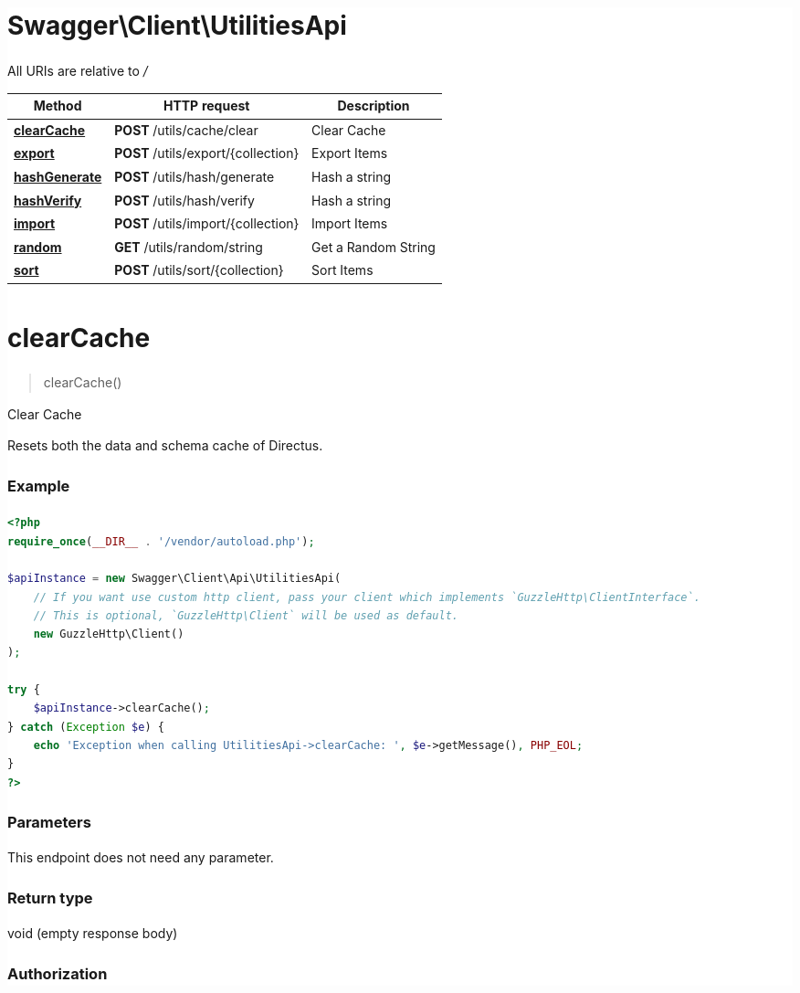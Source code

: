# Swagger\Client\UtilitiesApi

All URIs are relative to */*

Method | HTTP request | Description
------------- | ------------- | -------------
[**clearCache**](UtilitiesApi.md#clearcache) | **POST** /utils/cache/clear | Clear Cache
[**export**](UtilitiesApi.md#export) | **POST** /utils/export/{collection} | Export Items
[**hashGenerate**](UtilitiesApi.md#hashgenerate) | **POST** /utils/hash/generate | Hash a string
[**hashVerify**](UtilitiesApi.md#hashverify) | **POST** /utils/hash/verify | Hash a string
[**import**](UtilitiesApi.md#import) | **POST** /utils/import/{collection} | Import Items
[**random**](UtilitiesApi.md#random) | **GET** /utils/random/string | Get a Random String
[**sort**](UtilitiesApi.md#sort) | **POST** /utils/sort/{collection} | Sort Items

# **clearCache**
> clearCache()

Clear Cache

Resets both the data and schema cache of Directus.

### Example
```php
<?php
require_once(__DIR__ . '/vendor/autoload.php');

$apiInstance = new Swagger\Client\Api\UtilitiesApi(
    // If you want use custom http client, pass your client which implements `GuzzleHttp\ClientInterface`.
    // This is optional, `GuzzleHttp\Client` will be used as default.
    new GuzzleHttp\Client()
);

try {
    $apiInstance->clearCache();
} catch (Exception $e) {
    echo 'Exception when calling UtilitiesApi->clearCache: ', $e->getMessage(), PHP_EOL;
}
?>
```

### Parameters
This endpoint does not need any parameter.

### Return type

void (empty response body)

### Authorization
